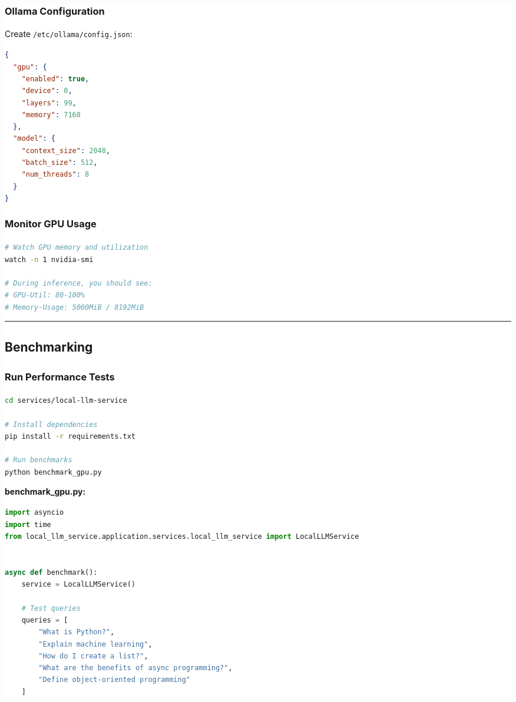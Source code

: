 ### Ollama Configuration

Create `/etc/ollama/config.json`:

```json
{
  "gpu": {
    "enabled": true,
    "device": 0,
    "layers": 99,
    "memory": 7168
  },
  "model": {
    "context_size": 2048,
    "batch_size": 512,
    "num_threads": 8
  }
}
```

### Monitor GPU Usage

```bash
# Watch GPU memory and utilization
watch -n 1 nvidia-smi

# During inference, you should see:
# GPU-Util: 80-100%
# Memory-Usage: 5000MiB / 8192MiB
```

---

## Benchmarking

### Run Performance Tests

```bash
cd services/local-llm-service

# Install dependencies
pip install -r requirements.txt

# Run benchmarks
python benchmark_gpu.py
```

**benchmark_gpu.py:**

```python
import asyncio
import time
from local_llm_service.application.services.local_llm_service import LocalLLMService


async def benchmark():
    service = LocalLLMService()

    # Test queries
    queries = [
        "What is Python?",
        "Explain machine learning",
        "How do I create a list?",
        "What are the benefits of async programming?",
        "Define object-oriented programming"
    ]
```